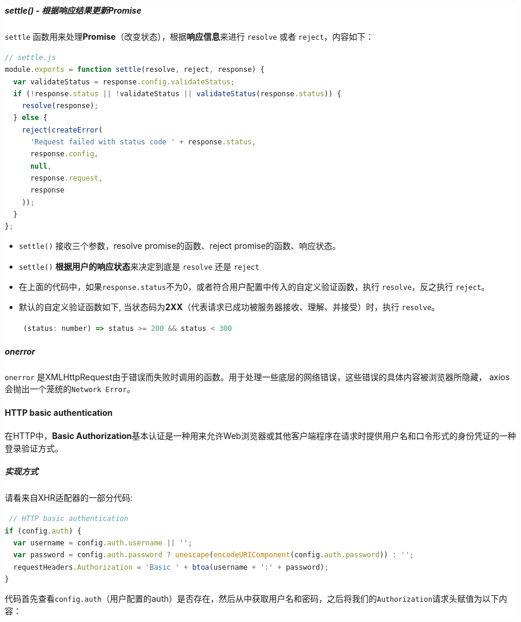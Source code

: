 ##### settle() - 根据响应结果更新Promise

`settle` 函数用来处理**Promise**（改变状态），根据**响应信息**来进行 `resolve` 或者 `reject`，内容如下：

```javascript
// settle.js
module.exports = function settle(resolve, reject, response) {
  var validateStatus = response.config.validateStatus;
  if (!response.status || !validateStatus || validateStatus(response.status)) {
    resolve(response);
  } else {
    reject(createError(
      'Request failed with status code ' + response.status,
      response.config,
      null,
      response.request,
      response
    ));
  }
};
```

- `settle()` 接收三个参数，resolve promise的函数、reject promise的函数、响应状态。

- `settle()` **根据用户的响应状态**来决定到底是 `resolve` 还是 `reject`

- 在上面的代码中，如果`response.status`不为0，或者符合用户配置中传入的自定义验证函数，执行 `resolve`，反之执行 `reject`。

- 默认的自定义验证函数如下, 当状态码为**2XX**（代表请求已成功被服务器接收、理解、并接受）时，执行 `resolve`。

  ```javascript
   (status: number) => status >= 200 && status < 300
  ```

##### onerror

`onerror` 是XMLHttpRequest由于错误而失败时调用的函数。用于处理一些底层的网络错误，这些错误的具体内容被浏览器所隐藏， axios会抛出一个笼统的`Network Error`。

#### HTTP basic authentication

在HTTP中，**Basic Authorization**基本认证是一种用来允许Web浏览器或其他客户端程序在请求时提供用户名和口令形式的身份凭证的一种登录验证方式。

##### 实现方式

请看来自XHR适配器的一部分代码:

```javascript
 // HTTP basic authentication
if (config.auth) {
  var username = config.auth.username || '';
  var password = config.auth.password ? unescape(encodeURIComponent(config.auth.password)) : '';
  requestHeaders.Authorization = 'Basic ' + btoa(username + ':' + password);
}
```

代码首先查看`config.auth`（用户配置的auth）是否存在，然后从中获取用户名和密码，之后将我们的`Authorization`请求头赋值为以下内容：
